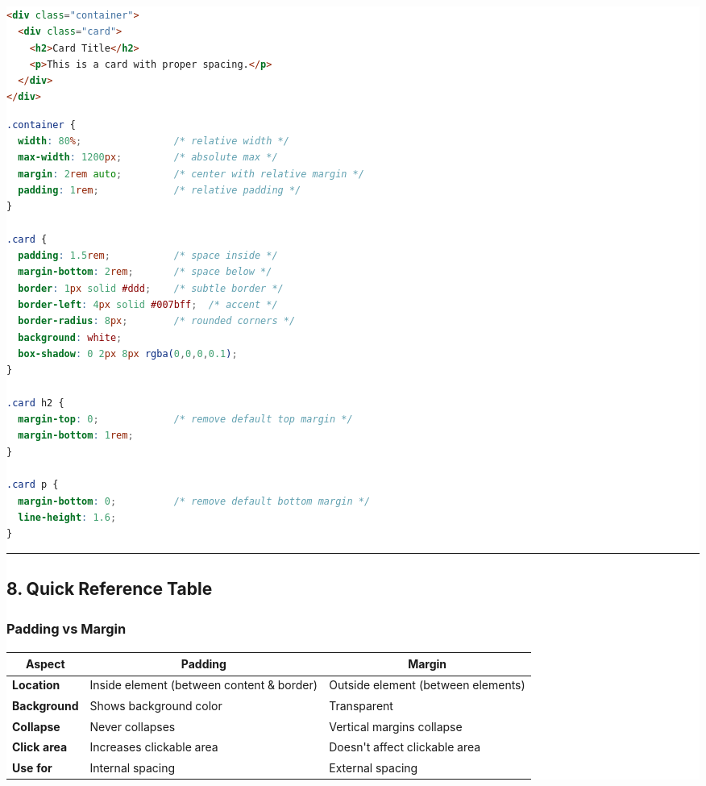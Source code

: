```html
<div class="container">
  <div class="card">
    <h2>Card Title</h2>
    <p>This is a card with proper spacing.</p>
  </div>
</div>
```

```css
.container {
  width: 80%;                /* relative width */
  max-width: 1200px;         /* absolute max */
  margin: 2rem auto;         /* center with relative margin */
  padding: 1rem;             /* relative padding */
}

.card {
  padding: 1.5rem;           /* space inside */
  margin-bottom: 2rem;       /* space below */
  border: 1px solid #ddd;    /* subtle border */
  border-left: 4px solid #007bff;  /* accent */
  border-radius: 8px;        /* rounded corners */
  background: white;
  box-shadow: 0 2px 8px rgba(0,0,0,0.1);
}

.card h2 {
  margin-top: 0;             /* remove default top margin */
  margin-bottom: 1rem;
}

.card p {
  margin-bottom: 0;          /* remove default bottom margin */
  line-height: 1.6;
}
```

---

## 8. Quick Reference Table

### Padding vs Margin

| Aspect | Padding | Margin |
|--------|---------|--------|
| **Location** | Inside element (between content & border) | Outside element (between elements) |
| **Background** | Shows background color | Transparent |
| **Collapse** | Never collapses | Vertical margins collapse |
| **Click area** | Increases clickable area | Doesn't affect clickable area |
| **Use for** | Internal spacing | External spacing |
